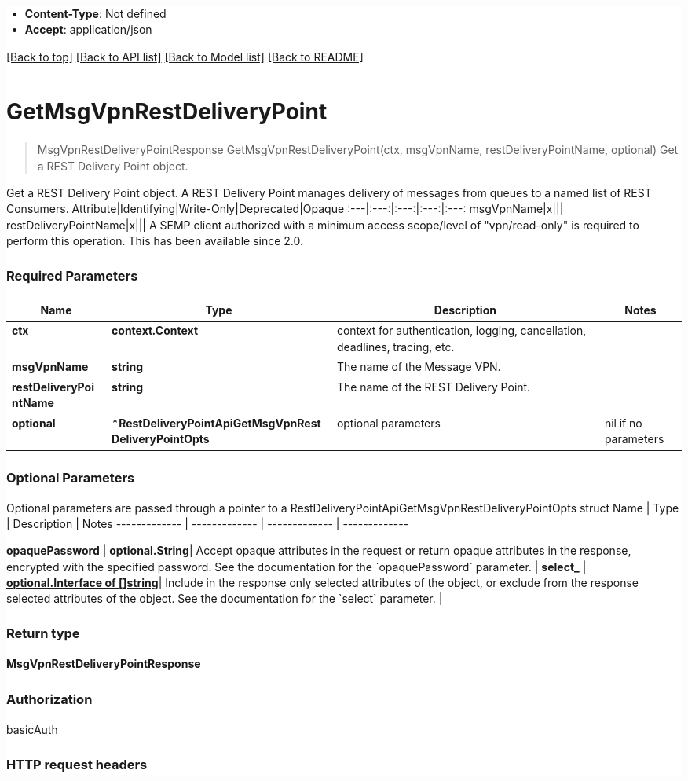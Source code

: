  - **Content-Type**: Not defined
 - **Accept**: application/json

[[Back to top]](#) [[Back to API list]](../README.md#documentation-for-api-endpoints) [[Back to Model list]](../README.md#documentation-for-models) [[Back to README]](../README.md)

# **GetMsgVpnRestDeliveryPoint**
> MsgVpnRestDeliveryPointResponse GetMsgVpnRestDeliveryPoint(ctx, msgVpnName, restDeliveryPointName, optional)
Get a REST Delivery Point object.

Get a REST Delivery Point object.  A REST Delivery Point manages delivery of messages from queues to a named list of REST Consumers.   Attribute|Identifying|Write-Only|Deprecated|Opaque :---|:---:|:---:|:---:|:---: msgVpnName|x||| restDeliveryPointName|x|||    A SEMP client authorized with a minimum access scope/level of \"vpn/read-only\" is required to perform this operation.  This has been available since 2.0.

### Required Parameters

Name | Type | Description  | Notes
------------- | ------------- | ------------- | -------------
 **ctx** | **context.Context** | context for authentication, logging, cancellation, deadlines, tracing, etc.
  **msgVpnName** | **string**| The name of the Message VPN. | 
  **restDeliveryPointName** | **string**| The name of the REST Delivery Point. | 
 **optional** | ***RestDeliveryPointApiGetMsgVpnRestDeliveryPointOpts** | optional parameters | nil if no parameters

### Optional Parameters
Optional parameters are passed through a pointer to a RestDeliveryPointApiGetMsgVpnRestDeliveryPointOpts struct
Name | Type | Description  | Notes
------------- | ------------- | ------------- | -------------


 **opaquePassword** | **optional.String**| Accept opaque attributes in the request or return opaque attributes in the response, encrypted with the specified password. See the documentation for the &#x60;opaquePassword&#x60; parameter. | 
 **select_** | [**optional.Interface of []string**](string.md)| Include in the response only selected attributes of the object, or exclude from the response selected attributes of the object. See the documentation for the &#x60;select&#x60; parameter. | 

### Return type

[**MsgVpnRestDeliveryPointResponse**](MsgVpnRestDeliveryPointResponse.md)

### Authorization

[basicAuth](../README.md#basicAuth)

### HTTP request headers
